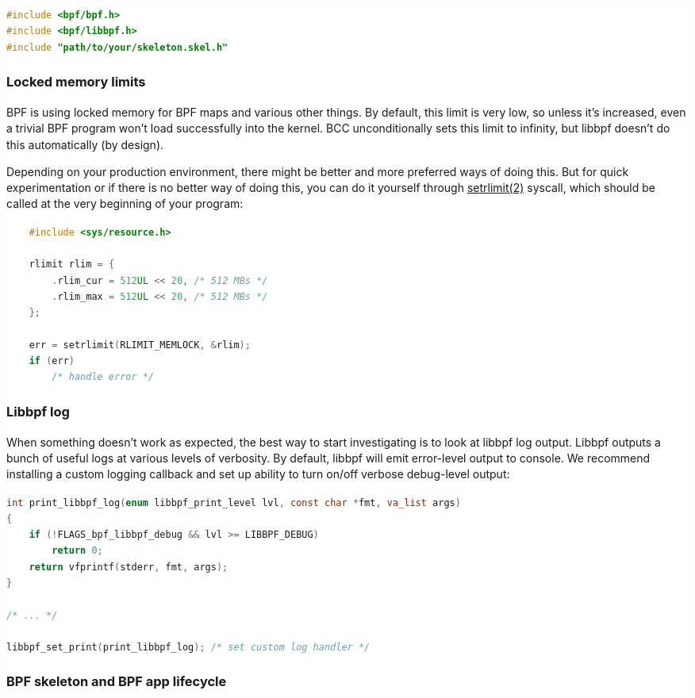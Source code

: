 ```c
#include <bpf/bpf.h>
#include <bpf/libbpf.h>
#include "path/to/your/skeleton.skel.h"
```

### Locked memory limits

BPF is using locked memory for BPF maps and various other things. By default,
this limit is very low, so unless it’s increased, even a trivial BPF program
won’t load successfully into the kernel. BCC unconditionally sets this limit
to infinity, but libbpf doesn’t do this automatically (by design).

Depending on your production environment, there might be better and more
preferred ways of doing this. But for quick experimentation or if there is no
better way of doing this, you can do it yourself through
[setrlimit(2)](http://man7.org/linux/man-pages/man2/setrlimit.2.html) syscall,
which should be called at the very beginning of your program:

```c
    #include <sys/resource.h>

    rlimit rlim = {
        .rlim_cur = 512UL << 20, /* 512 MBs */
        .rlim_max = 512UL << 20, /* 512 MBs */
    };

    err = setrlimit(RLIMIT_MEMLOCK, &rlim);
    if (err)
        /* handle error */
```

### Libbpf log

When something doesn’t work as expected, the best way to start investigating
is to look at libbpf log output. Libbpf outputs a bunch of useful logs at
various levels of verbosity. By default, libbpf will emit error-level output
to console. We recommend installing a custom logging callback and set up
ability to turn on/off verbose debug-level output:

```c
int print_libbpf_log(enum libbpf_print_level lvl, const char *fmt, va_list args)
{
    if (!FLAGS_bpf_libbpf_debug && lvl >= LIBBPF_DEBUG)
        return 0;
    return vfprintf(stderr, fmt, args);
}

/* ... */

libbpf_set_print(print_libbpf_log); /* set custom log handler */
```

### BPF skeleton and BPF app lifecycle
